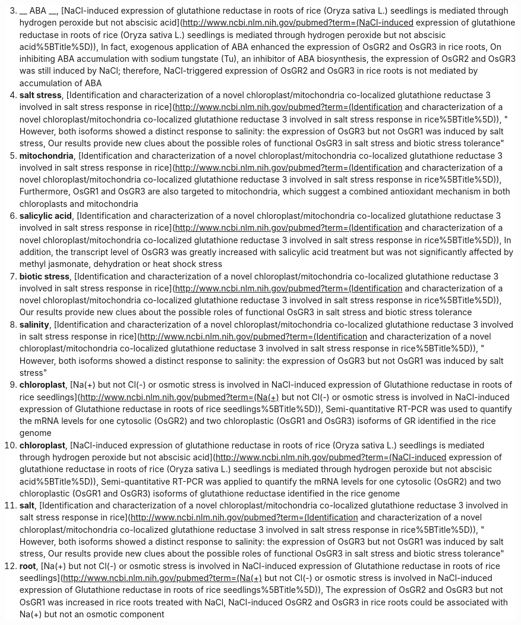 3. __ ABA __, [NaCl-induced expression of glutathione reductase in roots of rice (Oryza sativa L.) seedlings is mediated through hydrogen peroxide but not abscisic acid](http://www.ncbi.nlm.nih.gov/pubmed?term=(NaCl-induced expression of glutathione reductase in roots of rice (Oryza sativa L.) seedlings is mediated through hydrogen peroxide but not abscisic acid%5BTitle%5D)),  In fact, exogenous application of ABA enhanced the expression of OsGR2 and OsGR3 in rice roots, On inhibiting ABA accumulation with sodium tungstate (Tu), an inhibitor of ABA biosynthesis, the expression of OsGR2 and OsGR3 was still induced by NaCl; therefore, NaCl-triggered expression of OsGR2 and OsGR3 in rice roots is not mediated by accumulation of ABA
4. __salt stress__, [Identification and characterization of a novel chloroplast/mitochondria co-localized glutathione reductase 3 involved in salt stress response in rice](http://www.ncbi.nlm.nih.gov/pubmed?term=(Identification and characterization of a novel chloroplast/mitochondria co-localized glutathione reductase 3 involved in salt stress response in rice%5BTitle%5D)), " However, both isoforms showed a distinct response to salinity: the expression of OsGR3 but not OsGR1 was induced by salt stress, Our results provide new clues about the possible roles of functional OsGR3 in salt stress and biotic stress tolerance"
5. __mitochondria__, [Identification and characterization of a novel chloroplast/mitochondria co-localized glutathione reductase 3 involved in salt stress response in rice](http://www.ncbi.nlm.nih.gov/pubmed?term=(Identification and characterization of a novel chloroplast/mitochondria co-localized glutathione reductase 3 involved in salt stress response in rice%5BTitle%5D)),  Furthermore, OsGR1 and OsGR3 are also targeted to mitochondria, which suggest a combined antioxidant mechanism in both chloroplasts and mitochondria
6. __salicylic acid__, [Identification and characterization of a novel chloroplast/mitochondria co-localized glutathione reductase 3 involved in salt stress response in rice](http://www.ncbi.nlm.nih.gov/pubmed?term=(Identification and characterization of a novel chloroplast/mitochondria co-localized glutathione reductase 3 involved in salt stress response in rice%5BTitle%5D)),  In addition, the transcript level of OsGR3 was greatly increased with salicylic acid treatment but was not significantly affected by methyl jasmonate, dehydration or heat shock stress
7. __biotic stress__, [Identification and characterization of a novel chloroplast/mitochondria co-localized glutathione reductase 3 involved in salt stress response in rice](http://www.ncbi.nlm.nih.gov/pubmed?term=(Identification and characterization of a novel chloroplast/mitochondria co-localized glutathione reductase 3 involved in salt stress response in rice%5BTitle%5D)),  Our results provide new clues about the possible roles of functional OsGR3 in salt stress and biotic stress tolerance
8. __salinity__, [Identification and characterization of a novel chloroplast/mitochondria co-localized glutathione reductase 3 involved in salt stress response in rice](http://www.ncbi.nlm.nih.gov/pubmed?term=(Identification and characterization of a novel chloroplast/mitochondria co-localized glutathione reductase 3 involved in salt stress response in rice%5BTitle%5D)), " However, both isoforms showed a distinct response to salinity: the expression of OsGR3 but not OsGR1 was induced by salt stress"
9. __chloroplast__, [Na(+) but not Cl(-) or osmotic stress is involved in NaCl-induced expression of Glutathione reductase in roots of rice seedlings](http://www.ncbi.nlm.nih.gov/pubmed?term=(Na(+) but not Cl(-) or osmotic stress is involved in NaCl-induced expression of Glutathione reductase in roots of rice seedlings%5BTitle%5D)),  Semi-quantitative RT-PCR was used to quantify the mRNA levels for one cytosolic (OsGR2) and two chloroplastic (OsGR1 and OsGR3) isoforms of GR identified in the rice genome
10. __chloroplast__, [NaCl-induced expression of glutathione reductase in roots of rice (Oryza sativa L.) seedlings is mediated through hydrogen peroxide but not abscisic acid](http://www.ncbi.nlm.nih.gov/pubmed?term=(NaCl-induced expression of glutathione reductase in roots of rice (Oryza sativa L.) seedlings is mediated through hydrogen peroxide but not abscisic acid%5BTitle%5D)),  Semi-quantitative RT-PCR was applied to quantify the mRNA levels for one cytosolic (OsGR2) and two chloroplastic (OsGR1 and OsGR3) isoforms of glutathione reductase identified in the rice genome
11. __salt__, [Identification and characterization of a novel chloroplast/mitochondria co-localized glutathione reductase 3 involved in salt stress response in rice](http://www.ncbi.nlm.nih.gov/pubmed?term=(Identification and characterization of a novel chloroplast/mitochondria co-localized glutathione reductase 3 involved in salt stress response in rice%5BTitle%5D)), " However, both isoforms showed a distinct response to salinity: the expression of OsGR3 but not OsGR1 was induced by salt stress, Our results provide new clues about the possible roles of functional OsGR3 in salt stress and biotic stress tolerance"
12. __root__, [Na(+) but not Cl(-) or osmotic stress is involved in NaCl-induced expression of Glutathione reductase in roots of rice seedlings](http://www.ncbi.nlm.nih.gov/pubmed?term=(Na(+) but not Cl(-) or osmotic stress is involved in NaCl-induced expression of Glutathione reductase in roots of rice seedlings%5BTitle%5D)),  The expression of OsGR2 and OsGR3 but not OsGR1 was increased in rice roots treated with NaCl, NaCl-induced OsGR2 and OsGR3 in rice roots could be associated with Na(+) but not an osmotic component